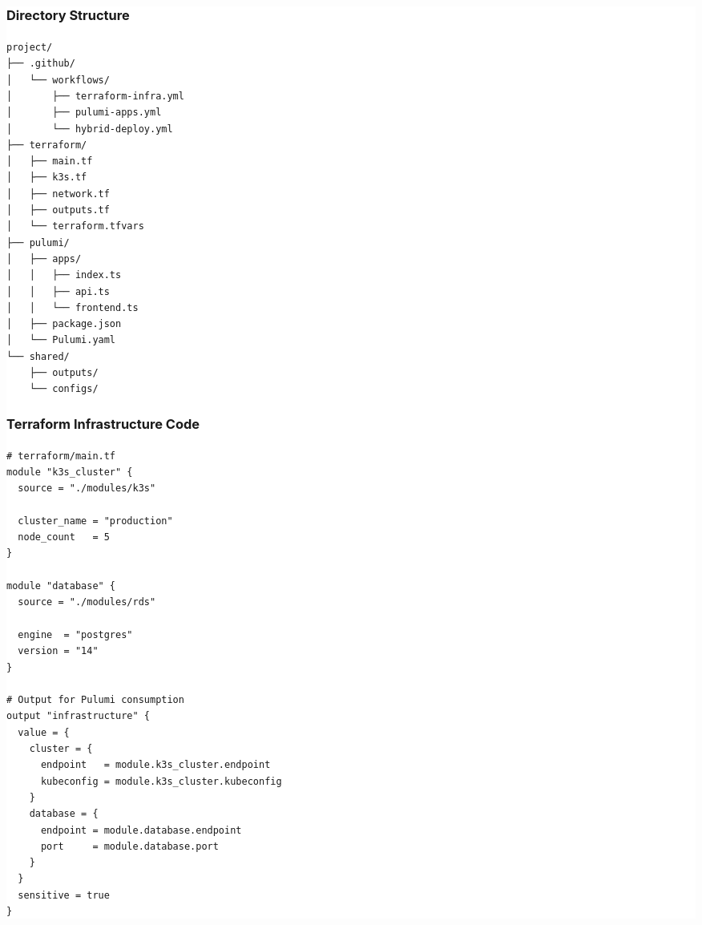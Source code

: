 ### Directory Structure

```
project/
├── .github/
│   └── workflows/
│       ├── terraform-infra.yml
│       ├── pulumi-apps.yml
│       └── hybrid-deploy.yml
├── terraform/
│   ├── main.tf
│   ├── k3s.tf
│   ├── network.tf
│   ├── outputs.tf
│   └── terraform.tfvars
├── pulumi/
│   ├── apps/
│   │   ├── index.ts
│   │   ├── api.ts
│   │   └── frontend.ts
│   ├── package.json
│   └── Pulumi.yaml
└── shared/
    ├── outputs/
    └── configs/
```

### Terraform Infrastructure Code

```hcl
# terraform/main.tf
module "k3s_cluster" {
  source = "./modules/k3s"
  
  cluster_name = "production"
  node_count   = 5
}

module "database" {
  source = "./modules/rds"
  
  engine  = "postgres"
  version = "14"
}

# Output for Pulumi consumption
output "infrastructure" {
  value = {
    cluster = {
      endpoint   = module.k3s_cluster.endpoint
      kubeconfig = module.k3s_cluster.kubeconfig
    }
    database = {
      endpoint = module.database.endpoint
      port     = module.database.port
    }
  }
  sensitive = true
}
```
